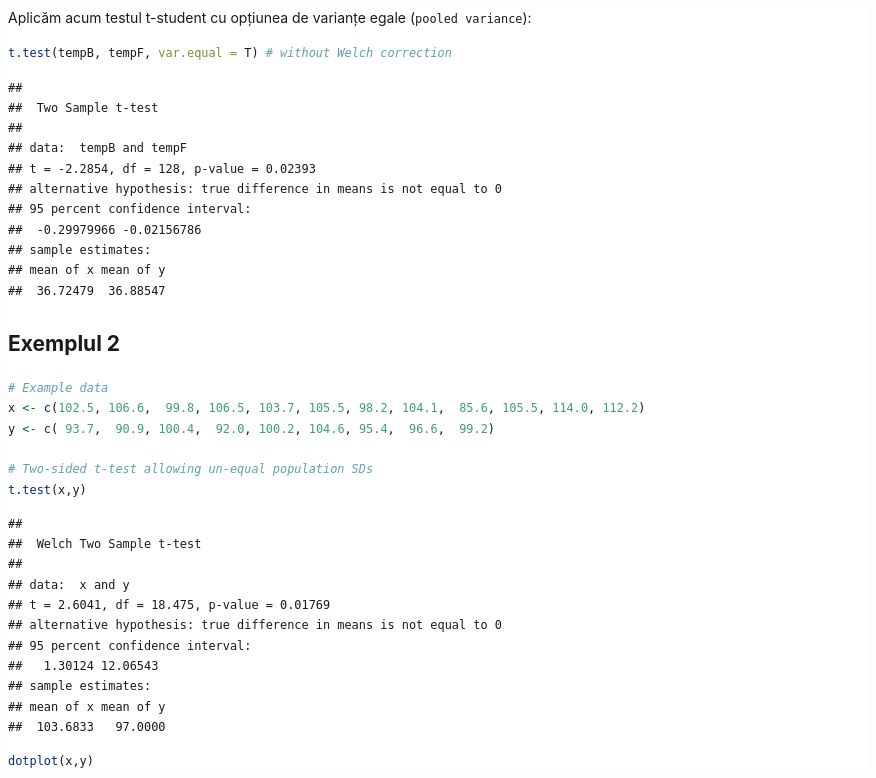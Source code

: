 Aplicăm acum testul t-student cu opțiunea de varianțe egale (`pooled variance`):


```r
t.test(tempB, tempF, var.equal = T) # without Welch correction 
```

```
## 
## 	Two Sample t-test
## 
## data:  tempB and tempF
## t = -2.2854, df = 128, p-value = 0.02393
## alternative hypothesis: true difference in means is not equal to 0
## 95 percent confidence interval:
##  -0.29979966 -0.02156786
## sample estimates:
## mean of x mean of y 
##  36.72479  36.88547
```

## Exemplul 2


```r
# Example data
x <- c(102.5, 106.6,  99.8, 106.5, 103.7, 105.5, 98.2, 104.1,  85.6, 105.5, 114.0, 112.2)
y <- c( 93.7,  90.9, 100.4,  92.0, 100.2, 104.6, 95.4,  96.6,  99.2)

# Two-sided t-test allowing un-equal population SDs
t.test(x,y)
```

```
## 
## 	Welch Two Sample t-test
## 
## data:  x and y
## t = 2.6041, df = 18.475, p-value = 0.01769
## alternative hypothesis: true difference in means is not equal to 0
## 95 percent confidence interval:
##   1.30124 12.06543
## sample estimates:
## mean of x mean of y 
##  103.6833   97.0000
```

```r
dotplot(x,y)
```
